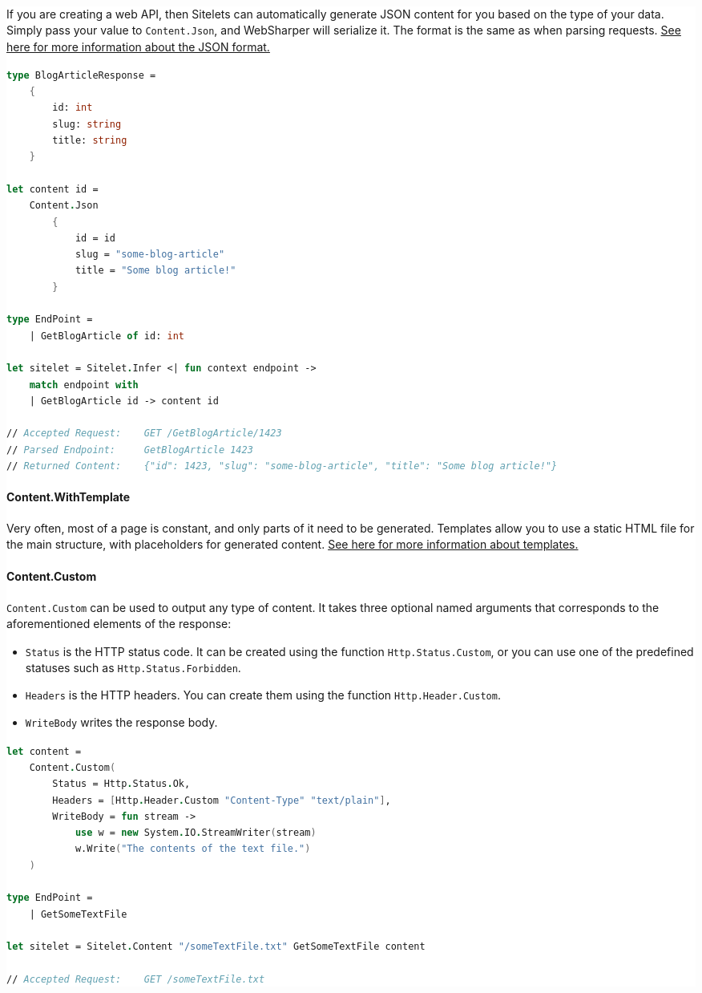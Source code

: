 If you are creating a web API, then Sitelets can automatically generate JSON content for you based on the type of your data. Simply pass your value to `Content.Json`, and WebSharper will serialize it. The format is the same as when parsing requests. [See here for more information about the JSON format.](Json.md)

```fsharp
type BlogArticleResponse =
    {
        id: int
        slug: string
        title: string
    }

let content id =
    Content.Json
        {
            id = id
            slug = "some-blog-article"
            title = "Some blog article!"
        }

type EndPoint =
    | GetBlogArticle of id: int

let sitelet = Sitelet.Infer <| fun context endpoint ->
    match endpoint with
    | GetBlogArticle id -> content id

// Accepted Request:    GET /GetBlogArticle/1423
// Parsed Endpoint:     GetBlogArticle 1423
// Returned Content:    {"id": 1423, "slug": "some-blog-article", "title": "Some blog article!"}
```

#### Content.WithTemplate

Very often, most of a page is constant, and only parts of it need to be generated. Templates allow you to use a static HTML file for the main structure, with placeholders for generated content. [See here for more information about templates.](Templates.md)

#### Content.Custom

`Content.Custom` can be used to output any type of content. It takes three optional named arguments that corresponds to the aforementioned elements of the response:

* `Status` is the HTTP status code. It can be created using the function `Http.Status.Custom`, or you can use one of the predefined statuses such as `Http.Status.Forbidden`.

* `Headers` is the HTTP headers. You can create them using the function `Http.Header.Custom`.

* `WriteBody` writes the response body.

```fsharp
let content =
    Content.Custom(
        Status = Http.Status.Ok,
        Headers = [Http.Header.Custom "Content-Type" "text/plain"],
        WriteBody = fun stream ->
            use w = new System.IO.StreamWriter(stream)
            w.Write("The contents of the text file.")
    )

type EndPoint =
    | GetSomeTextFile

let sitelet = Sitelet.Content "/someTextFile.txt" GetSomeTextFile content

// Accepted Request:    GET /someTextFile.txt
```